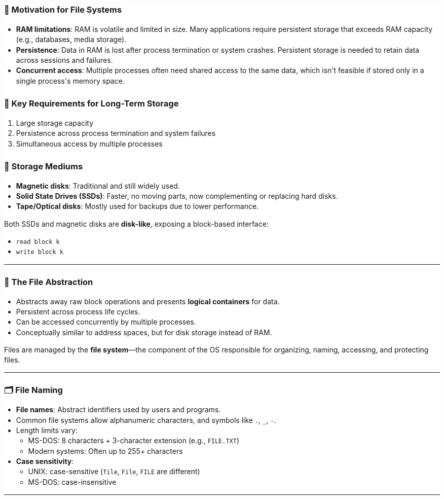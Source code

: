 
### 🧠 Motivation for File Systems

- **RAM limitations**: RAM is volatile and limited in size. Many applications require persistent storage that exceeds RAM capacity (e.g., databases, media storage).
- **Persistence**: Data in RAM is lost after process termination or system crashes. Persistent storage is needed to retain data across sessions and failures.
- **Concurrent access**: Multiple processes often need shared access to the same data, which isn't feasible if stored only in a single process's memory space.

### 🧱 Key Requirements for Long-Term Storage

1. Large storage capacity
2. Persistence across process termination and system failures
3. Simultaneous access by multiple processes

### 💽 Storage Mediums

- **Magnetic disks**: Traditional and still widely used.
- **Solid State Drives (SSDs)**: Faster, no moving parts, now complementing or replacing hard disks.
- **Tape/Optical disks**: Mostly used for backups due to lower performance.

Both SSDs and magnetic disks are **disk-like**, exposing a block-based interface:
- `read block k`
- `write block k`

---

### 📂 The File Abstraction

- Abstracts away raw block operations and presents **logical containers** for data.
- Persistent across process life cycles.
- Can be accessed concurrently by multiple processes.
- Conceptually similar to address spaces, but for disk storage instead of RAM.

Files are managed by the **file system**—the component of the OS responsible for organizing, naming, accessing, and protecting files.

---

### 🗂️ File Naming

- **File names**: Abstract identifiers used by users and programs.
- Common file systems allow alphanumeric characters, and symbols like `.`, `_`, `-`.
- Length limits vary:
  - MS-DOS: 8 characters + 3-character extension (e.g., `FILE.TXT`)
  - Modern systems: Often up to 255+ characters
- **Case sensitivity**:
  - UNIX: case-sensitive (`file`, `File`, `FILE` are different)
  - MS-DOS: case-insensitive

---
